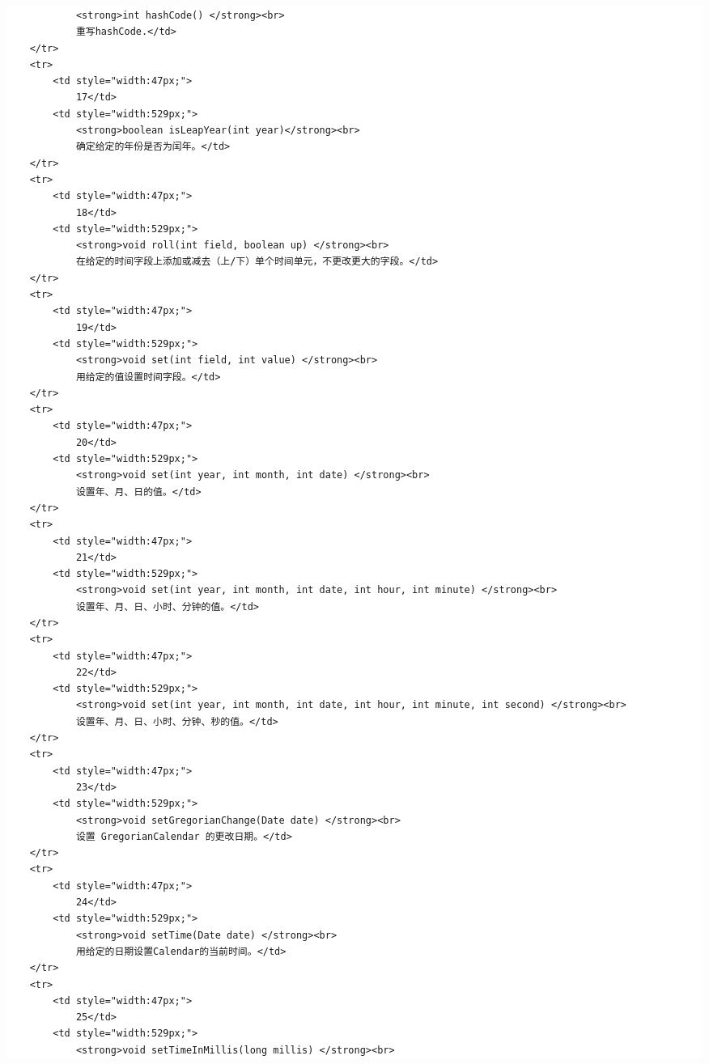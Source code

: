				<strong>int hashCode() </strong><br>
				重写hashCode.</td>
		</tr>
		<tr>
			<td style="width:47px;">
				17</td>
			<td style="width:529px;">
				<strong>boolean isLeapYear(int year)</strong><br>
				确定给定的年份是否为闰年。</td>
		</tr>
		<tr>
			<td style="width:47px;">
				18</td>
			<td style="width:529px;">
				<strong>void roll(int field, boolean up) </strong><br>
				在给定的时间字段上添加或减去（上/下）单个时间单元，不更改更大的字段。</td>
		</tr>
		<tr>
			<td style="width:47px;">
				19</td>
			<td style="width:529px;">
				<strong>void set(int field, int value) </strong><br>
				用给定的值设置时间字段。</td>
		</tr>
		<tr>
			<td style="width:47px;">
				20</td>
			<td style="width:529px;">
				<strong>void set(int year, int month, int date) </strong><br>
				设置年、月、日的值。</td>
		</tr>
		<tr>
			<td style="width:47px;">
				21</td>
			<td style="width:529px;">
				<strong>void set(int year, int month, int date, int hour, int minute) </strong><br>
				设置年、月、日、小时、分钟的值。</td>
		</tr>
		<tr>
			<td style="width:47px;">
				22</td>
			<td style="width:529px;">
				<strong>void set(int year, int month, int date, int hour, int minute, int second) </strong><br>
				设置年、月、日、小时、分钟、秒的值。</td>
		</tr>
		<tr>
			<td style="width:47px;">
				23</td>
			<td style="width:529px;">
				<strong>void setGregorianChange(Date date) </strong><br>
				设置 GregorianCalendar 的更改日期。</td>
		</tr>
		<tr>
			<td style="width:47px;">
				24</td>
			<td style="width:529px;">
				<strong>void setTime(Date date) </strong><br>
				用给定的日期设置Calendar的当前时间。</td>
		</tr>
		<tr>
			<td style="width:47px;">
				25</td>
			<td style="width:529px;">
				<strong>void setTimeInMillis(long millis) </strong><br>